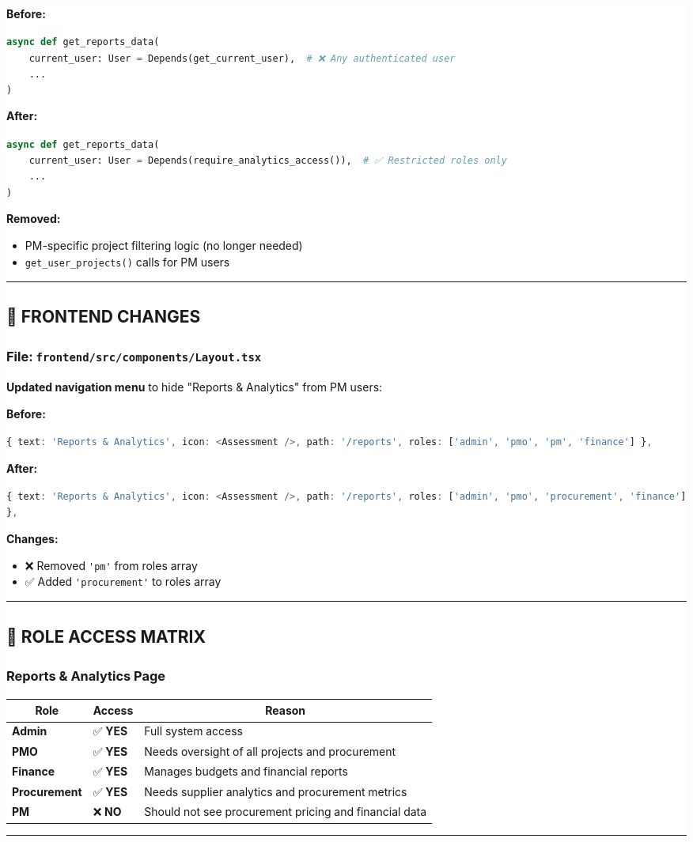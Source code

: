 **Before:**
```python
async def get_reports_data(
    current_user: User = Depends(get_current_user),  # ❌ Any authenticated user
    ...
)
```

**After:**
```python
async def get_reports_data(
    current_user: User = Depends(require_analytics_access()),  # ✅ Restricted roles only
    ...
)
```

**Removed:**
- PM-specific project filtering logic (no longer needed)
- `get_user_projects()` calls for PM users

---

## 🎨 **FRONTEND CHANGES**

### **File: `frontend/src/components/Layout.tsx`**

**Updated navigation menu** to hide "Reports & Analytics" from PM users:

**Before:**
```typescript
{ text: 'Reports & Analytics', icon: <Assessment />, path: '/reports', roles: ['admin', 'pmo', 'pm', 'finance'] },
```

**After:**
```typescript
{ text: 'Reports & Analytics', icon: <Assessment />, path: '/reports', roles: ['admin', 'pmo', 'procurement', 'finance'] },
```

**Changes:**
- ❌ Removed `'pm'` from roles array
- ✅ Added `'procurement'` to roles array

---

## 👥 **ROLE ACCESS MATRIX**

### **Reports & Analytics Page**

| Role | Access | Reason |
|------|--------|--------|
| **Admin** | ✅ **YES** | Full system access |
| **PMO** | ✅ **YES** | Needs oversight of all projects and procurement |
| **Finance** | ✅ **YES** | Manages budgets and financial reports |
| **Procurement** | ✅ **YES** | Needs supplier analytics and procurement metrics |
| **PM** | ❌ **NO** | Should not see procurement pricing and financial data |

---